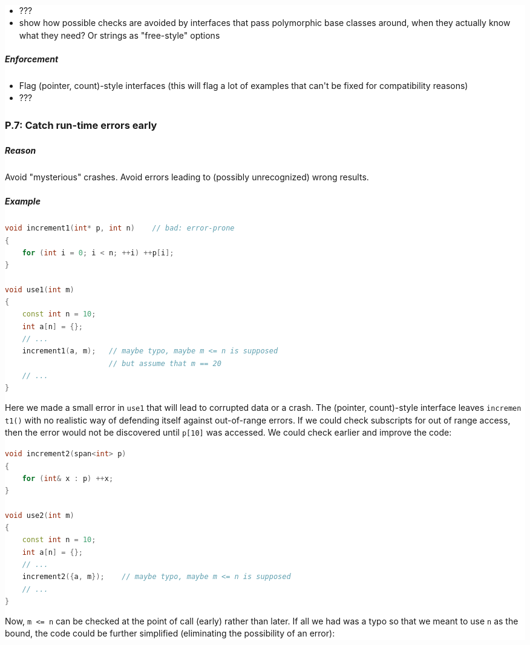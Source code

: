 * ???
* show how possible checks are avoided by interfaces that pass polymorphic base classes around, when they actually know what they need?
  Or strings as "free-style" options

##### Enforcement

* Flag (pointer, count)-style interfaces (this will flag a lot of examples that can't be fixed for compatibility reasons)
* ???

### <a name="Rp-early"></a>P.7: Catch run-time errors early

##### Reason

Avoid "mysterious" crashes.
Avoid errors leading to (possibly unrecognized) wrong results.

##### Example

```cpp
void increment1(int* p, int n)    // bad: error-prone
{
    for (int i = 0; i < n; ++i) ++p[i];
}

void use1(int m)
{
    const int n = 10;
    int a[n] = {};
    // ...
    increment1(a, m);   // maybe typo, maybe m <= n is supposed
                        // but assume that m == 20
    // ...
}

```
Here we made a small error in `use1` that will lead to corrupted data or a crash.
The (pointer, count)-style interface leaves `increment1()` with no realistic way of defending itself against out-of-range errors.
If we could check subscripts for out of range access, then the error would not be discovered until `p[10]` was accessed.
We could check earlier and improve the code:

```cpp
void increment2(span<int> p)
{
    for (int& x : p) ++x;
}

void use2(int m)
{
    const int n = 10;
    int a[n] = {};
    // ...
    increment2({a, m});    // maybe typo, maybe m <= n is supposed
    // ...
}

```
Now, `m <= n` can be checked at the point of call (early) rather than later.
If all we had was a typo so that we meant to use `n` as the bound, the code could be further simplified (eliminating the possibility of an error):
